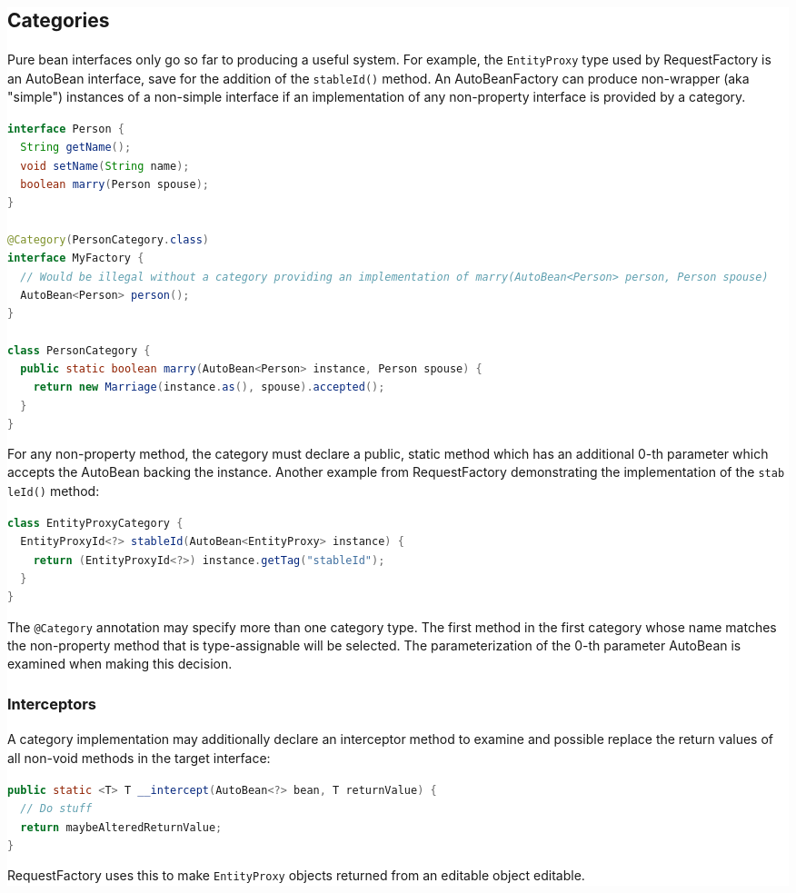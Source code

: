 ## Categories<a id='categories'></a>

Pure bean interfaces only go so far to producing a useful system.  For example, the `EntityProxy` type used by RequestFactory is an AutoBean interface, save for the addition of the `stableId()` method.  An AutoBeanFactory can produce non-wrapper (aka "simple") instances of a non-simple interface if an implementation of any non-property interface is provided by a category.

```java
interface Person {
  String getName();
  void setName(String name);
  boolean marry(Person spouse);
}

@Category(PersonCategory.class)
interface MyFactory {
  // Would be illegal without a category providing an implementation of marry(AutoBean<Person> person, Person spouse)
  AutoBean<Person> person();
}

class PersonCategory {
  public static boolean marry(AutoBean<Person> instance, Person spouse) {
    return new Marriage(instance.as(), spouse).accepted();
  }
}
```
For any non-property method, the category must declare a public, static method which has an additional 0-th parameter which accepts the AutoBean backing the instance.  Another example from RequestFactory demonstrating the implementation of the `stableId()` method:

```java
class EntityProxyCategory {
  EntityProxyId<?> stableId(AutoBean<EntityProxy> instance) {
    return (EntityProxyId<?>) instance.getTag("stableId");
  }
}
```

The `@Category` annotation may specify more than one category type.  The first method in the first category whose name matches the non-property method that is type-assignable will be selected.  The parameterization of the 0-th parameter AutoBean is examined when making this decision.

### Interceptors

A category implementation may additionally declare an interceptor method to examine and possible replace the return values of all non-void methods in the target interface:

```java
public static <T> T __intercept(AutoBean<?> bean, T returnValue) {
  // Do stuff
  return maybeAlteredReturnValue;
}
```

RequestFactory uses this to make `EntityProxy` objects returned from an editable object editable.
